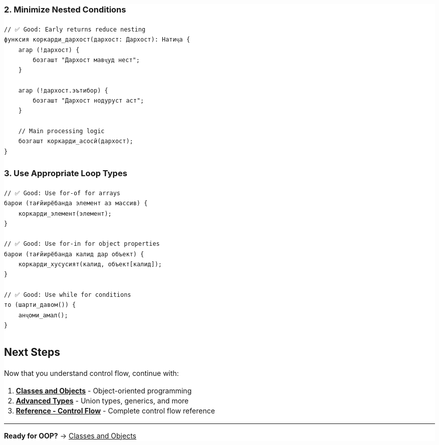 ### 2. Minimize Nested Conditions

```somon
// ✅ Good: Early returns reduce nesting
функсия коркарди_дархост(дархост: Дархост): Натиҷа {
    агар (!дархост) {
        бозгашт "Дархост мавҷуд нест";
    }

    агар (!дархост.эътибор) {
        бозгашт "Дархост нодуруст аст";
    }

    // Main processing logic
    бозгашт коркарди_асосӣ(дархост);
}
```

### 3. Use Appropriate Loop Types

```somon
// ✅ Good: Use for-of for arrays
барои (тағйирёбанда элемент аз массив) {
    коркарди_элемент(элемент);
}

// ✅ Good: Use for-in for object properties
барои (тағйирёбанда калид дар объект) {
    коркарди_хусусият(калид, объект[калид]);
}

// ✅ Good: Use while for conditions
то (шарти_давом()) {
    анҷоми_амал();
}
```

## Next Steps

Now that you understand control flow, continue with:

1. **[Classes and Objects](classes-and-objects.md)** - Object-oriented
   programming
2. **[Advanced Types](advanced-types.md)** - Union types, generics, and more
3. **[Reference - Control Flow](../reference/conditionals.md)** - Complete
   control flow reference

---

**Ready for OOP?** → [Classes and Objects](classes-and-objects.md)
